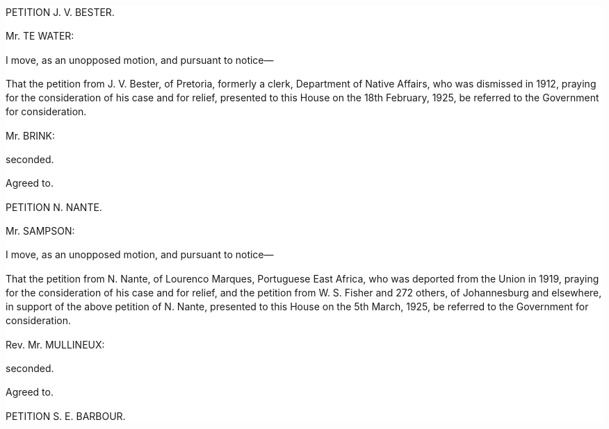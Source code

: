 <debateSection name="#petition_j_v_bester">

<heading>PETITION J. V. BESTER.</heading>

<speech by="#te_water">

<from>Mr. <person refersTo="hansard_za">TE WATER</person>:</from>

<p>I move, as an unopposed motion, and pursuant to notice&#x2014;</p>

<block name="quote">That the petition from J. V. Bester, of Pretoria, formerly a clerk, Department of Native Affairs, who was dismissed in 1912, praying for the consideration of his case and for relief, presented to this House on the 18th February, 1925, be referred to the Government for consideration.</block>

</speech>

<speech by="#brink">

<from>Mr. <person refersTo="hansard_za">BRINK</person>:</from>

<p>seconded.</p>

<p>Agreed to.</p>

</speech>

</debateSection>

<debateSection name="#petition_n_nante">

<heading>PETITION N. NANTE.</heading>

<speech by="#sampson">

<from>Mr. <person refersTo="hansard_za">SAMPSON</person>:</from>

<p>I move, as an unopposed motion, and pursuant to notice&#x2014;</p>

<block name="quote">That the petition from N. Nante, of Lourenco Marques, Portuguese East Africa, who was deported from the Union in 1919, praying for the consideration of his case and for relief, and the petition from W. S. Fisher and 272 others, of Johannesburg and elsewhere, in support of the above petition of N. Nante, presented to this House on the 5th March, 1925, be referred to the Government for consideration.</block>

</speech>

<speech by="#mullineux">

<from><span class="col_745-746" refersTo="page_0453"/>Rev. Mr. <person refersTo="hansard_za">MULLINEUX</person>:</from>

<p>seconded.</p>

<p>Agreed to.</p>

</speech>

</debateSection>

<debateSection name="#petition_s_e_barbour">

<heading>PETITION S. E. BARBOUR.</heading>
